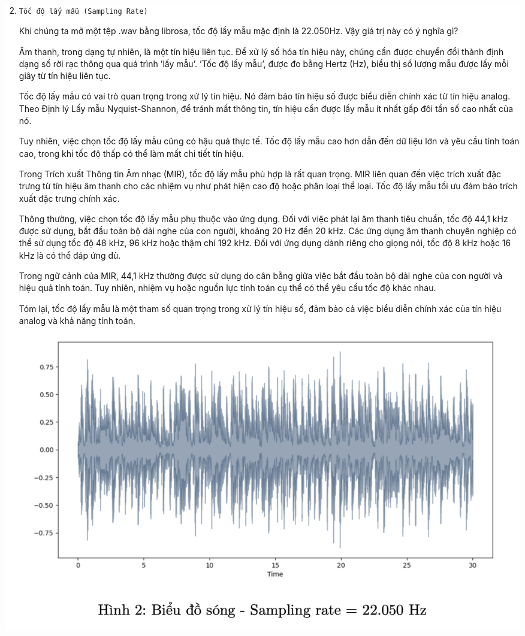 2. `Tốc độ lấy mẫu (Sampling Rate)`

    Khi chúng ta mở một tệp .wav bằng librosa, tốc độ lấy mẫu mặc định là 22.050Hz. Vậy giá trị này có ý nghĩa gì?

    Âm thanh, trong dạng tự nhiên, là một tín hiệu liên tục. Để xử lý số hóa tín hiệu này, chúng cần được chuyển đổi thành định dạng số rời rạc thông qua quá trình ’lấy mẫu’. ’Tốc độ lấy mẫu’, được đo bằng Hertz (Hz), biểu thị số lượng mẫu được lấy mỗi giây từ tín hiệu liên tục.

    Tốc độ lấy mẫu có vai trò quan trọng trong xử lý tín hiệu. Nó đảm bảo tín hiệu số được biểu diễn chính xác từ tín hiệu analog. Theo Định lý Lấy mẫu Nyquist-Shannon, để tránh mất thông tin, tín hiệu cần được lấy mẫu ít nhất gấp đôi tần số cao nhất của nó.

    Tuy nhiên, việc chọn tốc độ lấy mẫu cũng có hậu quả thực tế. Tốc độ lấy mẫu cao hơn dẫn đến dữ liệu lớn và yêu cầu tính toán cao, trong khi tốc độ thấp có thể làm mất chi tiết tín hiệu.

    Trong Trích xuất Thông tin Âm nhạc (MIR), tốc độ lấy mẫu phù hợp là rất quan trọng. MIR liên quan đến việc trích xuất đặc trưng từ tín hiệu âm thanh cho các nhiệm vụ như phát hiện cao độ hoặc phân loại thể loại. Tốc độ lấy mẫu tối ưu đảm bảo trích xuất đặc trưng chính xác.

    Thông thường, việc chọn tốc độ lấy mẫu phụ thuộc vào ứng dụng. Đối với việc phát lại âm thanh tiêu chuẩn, tốc độ 44,1 kHz được sử dụng, bắt đầu toàn bộ dải nghe của con người, khoảng 20 Hz đến 20 kHz. Các ứng dụng âm thanh chuyên nghiệp có thể sử dụng tốc độ 48 kHz, 96 kHz hoặc thậm chí 192 kHz. Đối với ứng dụng dành riêng cho giọng nói, tốc độ 8 kHz hoặc 16 kHz là có thể đáp ứng đủ.

    Trong ngữ cảnh của MIR, 44,1 kHz thường được sử dụng do cân bằng giữa việc bắt đầu toàn bộ dải nghe của con người và hiệu quả tính toán. Tuy nhiên, nhiệm vụ hoặc nguồn lực tính toán cụ thể có thể yêu cầu tốc độ khác nhau.

    Tóm lại, tốc độ lấy mẫu là một tham số quan trọng trong xử lý tín hiệu số, đảm bảo cả việc biểu diễn chính xác của tín hiệu analog và khả năng tính toán.

    ![alt text](assets/image.png)
